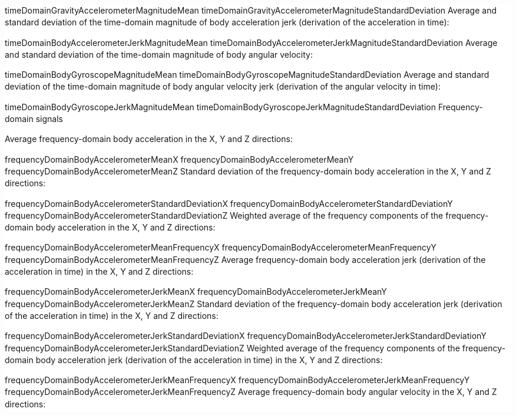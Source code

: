 timeDomainGravityAccelerometerMagnitudeMean
timeDomainGravityAccelerometerMagnitudeStandardDeviation Average and
standard deviation of the time-domain magnitude of body acceleration
jerk (derivation of the acceleration in time):

timeDomainBodyAccelerometerJerkMagnitudeMean
timeDomainBodyAccelerometerJerkMagnitudeStandardDeviation Average and
standard deviation of the time-domain magnitude of body angular
velocity:

timeDomainBodyGyroscopeMagnitudeMean
timeDomainBodyGyroscopeMagnitudeStandardDeviation Average and standard
deviation of the time-domain magnitude of body angular velocity jerk
(derivation of the angular velocity in time):

timeDomainBodyGyroscopeJerkMagnitudeMean
timeDomainBodyGyroscopeJerkMagnitudeStandardDeviation Frequency-domain
signals

Average frequency-domain body acceleration in the X, Y and Z directions:

frequencyDomainBodyAccelerometerMeanX
frequencyDomainBodyAccelerometerMeanY
frequencyDomainBodyAccelerometerMeanZ Standard deviation of the
frequency-domain body acceleration in the X, Y and Z directions:

frequencyDomainBodyAccelerometerStandardDeviationX
frequencyDomainBodyAccelerometerStandardDeviationY
frequencyDomainBodyAccelerometerStandardDeviationZ Weighted average of
the frequency components of the frequency-domain body acceleration in
the X, Y and Z directions:

frequencyDomainBodyAccelerometerMeanFrequencyX
frequencyDomainBodyAccelerometerMeanFrequencyY
frequencyDomainBodyAccelerometerMeanFrequencyZ Average frequency-domain
body acceleration jerk (derivation of the acceleration in time) in the
X, Y and Z directions:

frequencyDomainBodyAccelerometerJerkMeanX
frequencyDomainBodyAccelerometerJerkMeanY
frequencyDomainBodyAccelerometerJerkMeanZ Standard deviation of the
frequency-domain body acceleration jerk (derivation of the acceleration
in time) in the X, Y and Z directions:

frequencyDomainBodyAccelerometerJerkStandardDeviationX
frequencyDomainBodyAccelerometerJerkStandardDeviationY
frequencyDomainBodyAccelerometerJerkStandardDeviationZ Weighted average
of the frequency components of the frequency-domain body acceleration
jerk (derivation of the acceleration in time) in the X, Y and Z
directions:

frequencyDomainBodyAccelerometerJerkMeanFrequencyX
frequencyDomainBodyAccelerometerJerkMeanFrequencyY
frequencyDomainBodyAccelerometerJerkMeanFrequencyZ Average
frequency-domain body angular velocity in the X, Y and Z directions:
